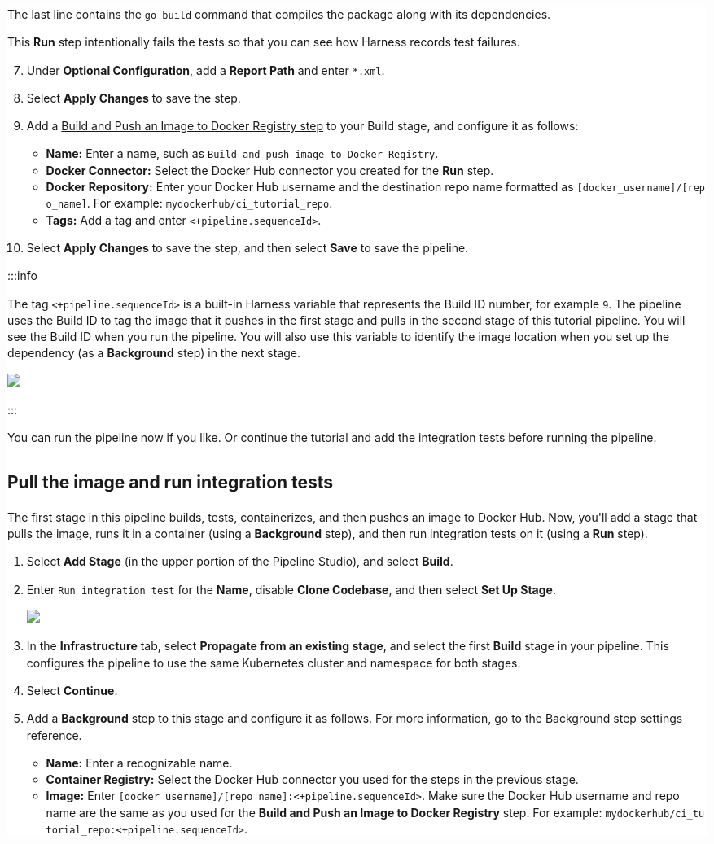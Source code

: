    The last line contains the `go build` command that compiles the package along with its dependencies.

   This **Run** step intentionally fails the tests so that you can see how Harness records test failures.

7. Under **Optional Configuration**, add a **Report Path** and enter `*.xml`.
8. Select **Apply Changes** to save the step.
9. Add a [Build and Push an Image to Docker Registry step](/docs/continuous-integration/use-ci/build-and-upload-artifacts/build-and-push-to-docker-hub-step-settings) to your Build stage, and configure it as follows:

   * **Name:** Enter a name, such as `Build and push image to Docker Registry`.
   * **Docker Connector:** Select the Docker Hub connector you created for the **Run** step.
   * **Docker Repository:** Enter your Docker Hub username and the destination repo name formatted as `[docker_username]/[repo_name]`. For example: `mydockerhub/ci_tutorial_repo`.
   * **Tags:** Add a tag and enter `<+pipeline.sequenceId>`.

10. Select **Apply Changes** to save the step, and then select **Save** to save the pipeline.

:::info

The tag `<+pipeline.sequenceId>` is a built-in Harness variable that represents the Build ID number, for example `9`. The pipeline uses the Build ID to tag the image that it pushes in the first stage and pulls in the second stage of this tutorial pipeline. You will see the Build ID when you run the pipeline. You will also use this variable to identify the image location when you set up the dependency (as a **Background** step) in the next stage.

![](./static/ci-tutorial-kubernetes-cluster-build-infra/ci-pipeline-quickstart-25.png)

:::

You can run the pipeline now if you like. Or continue the tutorial and add the integration tests before running the pipeline.

## Pull the image and run integration tests

The first stage in this pipeline builds, tests, containerizes, and then pushes an image to Docker Hub. Now, you'll add a stage that pulls the image, runs it in a container (using a **Background** step), and then run integration tests on it (using a **Run** step).

1. Select **Add Stage** (in the upper portion of the Pipeline Studio), and select **Build**.
2. Enter `Run integration test` for the **Name**, disable **Clone Codebase**, and then select **Set Up Stage**.

   ![](./static/ci-tutorial-kubernetes-cluster-build-infra/ci-pipeline-quickstart-26.png)

3. In the **Infrastructure** tab, select **Propagate from an existing stage**, and select the first **Build** stage in your pipeline. This configures the pipeline to use the same Kubernetes cluster and namespace for both stages.
4. Select **Continue**.
5. Add a **Background** step to this stage and configure it as follows. For more information, go to the [Background step settings reference](/docs/continuous-integration/use-ci/manage-dependencies/background-step-settings).

   * **Name:** Enter a recognizable name.
   * **Container Registry:** Select the Docker Hub connector you used for the steps in the previous stage.
   * **Image:** Enter `[docker_username]/[repo_name]:<+pipeline.sequenceId>`. Make sure the Docker Hub username and repo name are the same as you used for the **Build and Push an Image to Docker Registry** step. For example: `mydockerhub/ci_tutorial_repo:<+pipeline.sequenceId>`.
